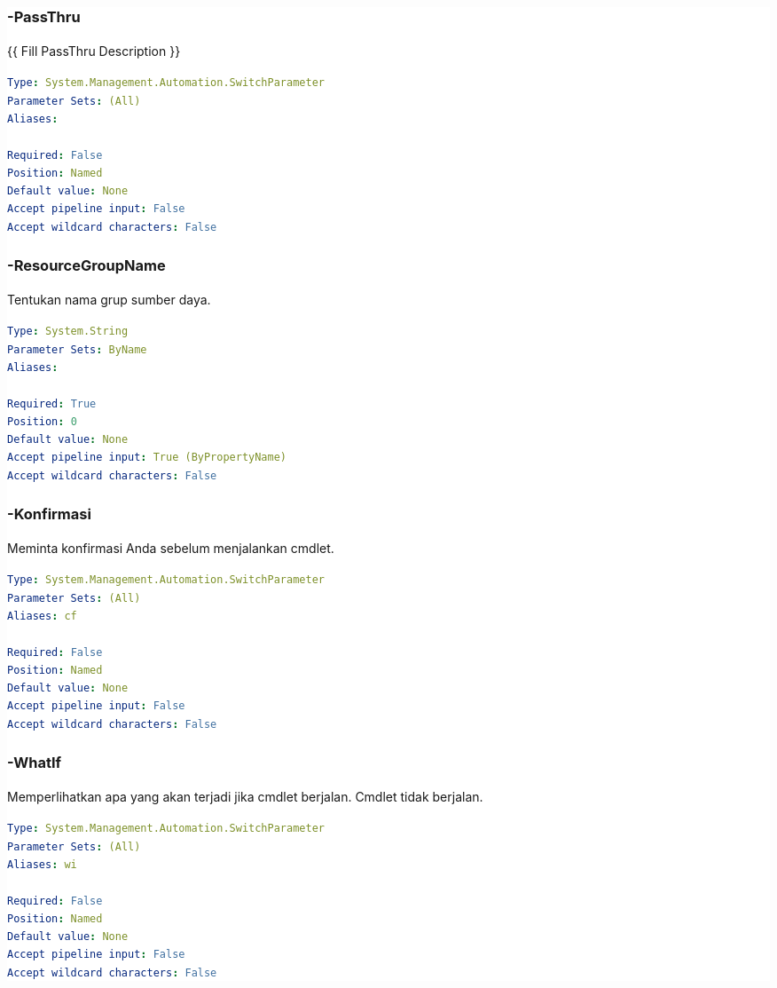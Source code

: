 ### -PassThru
{{ Fill PassThru Description }}

```yaml
Type: System.Management.Automation.SwitchParameter
Parameter Sets: (All)
Aliases:

Required: False
Position: Named
Default value: None
Accept pipeline input: False
Accept wildcard characters: False
```

### -ResourceGroupName
Tentukan nama grup sumber daya.

```yaml
Type: System.String
Parameter Sets: ByName
Aliases:

Required: True
Position: 0
Default value: None
Accept pipeline input: True (ByPropertyName)
Accept wildcard characters: False
```

### -Konfirmasi
Meminta konfirmasi Anda sebelum menjalankan cmdlet.

```yaml
Type: System.Management.Automation.SwitchParameter
Parameter Sets: (All)
Aliases: cf

Required: False
Position: Named
Default value: None
Accept pipeline input: False
Accept wildcard characters: False
```

### -WhatIf
Memperlihatkan apa yang akan terjadi jika cmdlet berjalan.
Cmdlet tidak berjalan.

```yaml
Type: System.Management.Automation.SwitchParameter
Parameter Sets: (All)
Aliases: wi

Required: False
Position: Named
Default value: None
Accept pipeline input: False
Accept wildcard characters: False
```
